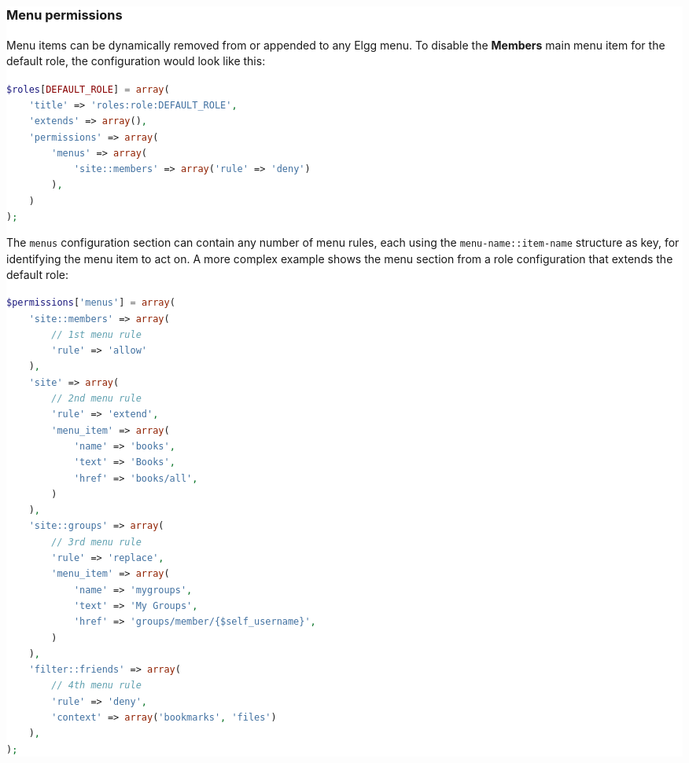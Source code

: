 ### Menu permissions

Menu items can be dynamically removed from or appended to any Elgg menu. To disable the
**Members** main menu item for the default role, the configuration would look like this:

```php
$roles[DEFAULT_ROLE] = array(
	'title' => 'roles:role:DEFAULT_ROLE',
	'extends' => array(),
	'permissions' => array(
		'menus' => array(
			'site::members' => array('rule' => 'deny')
		),
	)
);
```

The	`menus` configuration section can contain any number of menu rules, each using the
`menu-name::item-name` structure as key, for identifying the menu item to act on. A more
complex example shows the menu section from a role configuration that extends the default role:

```php
$permissions['menus'] = array(
	'site::members' => array(
		// 1st menu rule
		'rule' => 'allow'
	),
	'site' => array(
		// 2nd menu rule
		'rule' => 'extend',
		'menu_item' => array(
			'name' => 'books',
			'text' => 'Books',
			'href' => 'books/all',
		)
	),
	'site::groups' => array(
		// 3rd menu rule
		'rule' => 'replace',
		'menu_item' => array(
			'name' => 'mygroups',
			'text' => 'My Groups',
			'href' => 'groups/member/{$self_username}',
		)
	),
	'filter::friends' => array(
		// 4th menu rule
		'rule' => 'deny',
		'context' => array('bookmarks', 'files')
	),
);
```
